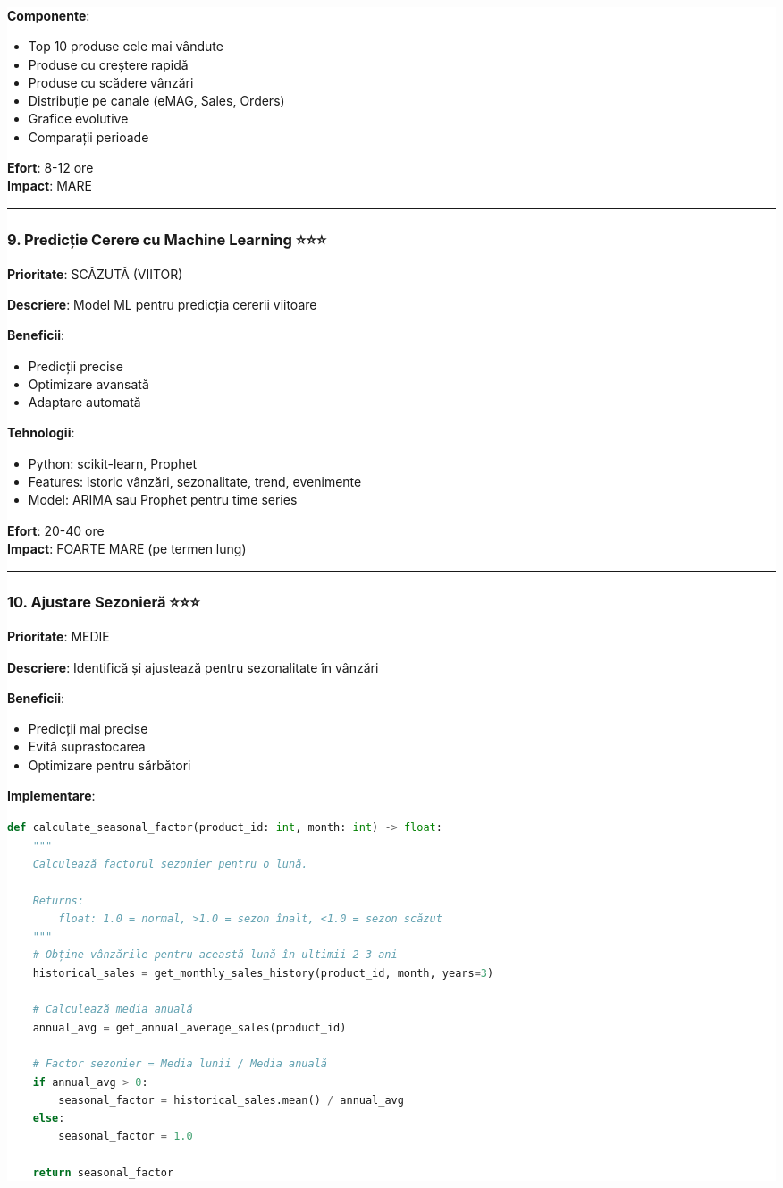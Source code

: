 **Componente**:
- Top 10 produse cele mai vândute
- Produse cu creștere rapidă
- Produse cu scădere vânzări
- Distribuție pe canale (eMAG, Sales, Orders)
- Grafice evolutive
- Comparații perioade

**Efort**: 8-12 ore  
**Impact**: MARE

---

### 9. **Predicție Cerere cu Machine Learning** ⭐⭐⭐

**Prioritate**: SCĂZUTĂ (VIITOR)

**Descriere**: Model ML pentru predicția cererii viitoare

**Beneficii**:
- Predicții precise
- Optimizare avansată
- Adaptare automată

**Tehnologii**:
- Python: scikit-learn, Prophet
- Features: istoric vânzări, sezonalitate, trend, evenimente
- Model: ARIMA sau Prophet pentru time series

**Efort**: 20-40 ore  
**Impact**: FOARTE MARE (pe termen lung)

---

### 10. **Ajustare Sezonieră** ⭐⭐⭐

**Prioritate**: MEDIE

**Descriere**: Identifică și ajustează pentru sezonalitate în vânzări

**Beneficii**:
- Predicții mai precise
- Evită suprastocarea
- Optimizare pentru sărbători

**Implementare**:
```python
def calculate_seasonal_factor(product_id: int, month: int) -> float:
    """
    Calculează factorul sezonier pentru o lună.
    
    Returns:
        float: 1.0 = normal, >1.0 = sezon înalt, <1.0 = sezon scăzut
    """
    # Obține vânzările pentru această lună în ultimii 2-3 ani
    historical_sales = get_monthly_sales_history(product_id, month, years=3)
    
    # Calculează media anuală
    annual_avg = get_annual_average_sales(product_id)
    
    # Factor sezonier = Media lunii / Media anuală
    if annual_avg > 0:
        seasonal_factor = historical_sales.mean() / annual_avg
    else:
        seasonal_factor = 1.0
    
    return seasonal_factor

```